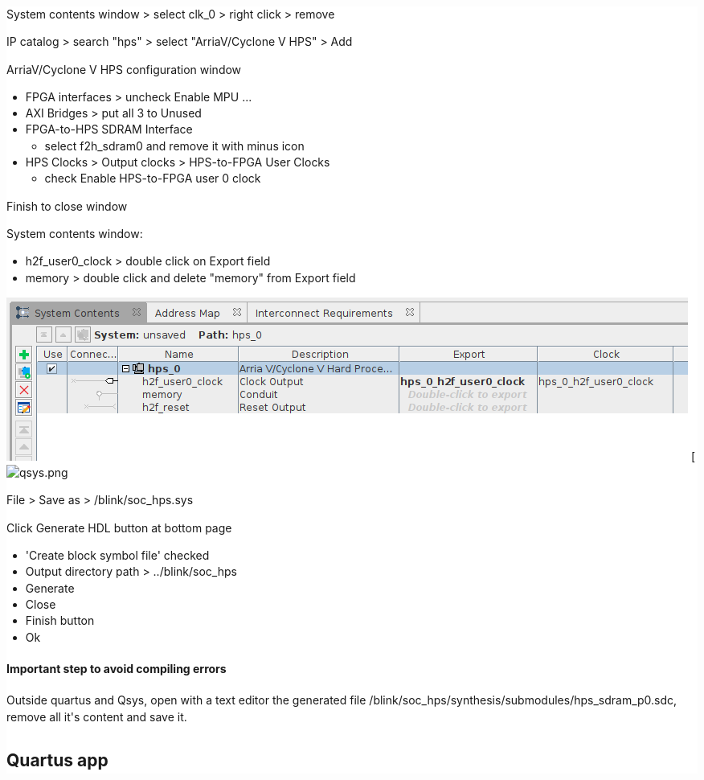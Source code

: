 System contents window > select clk_0 > right click > remove

IP catalog > search "hps" > select "ArriaV/Cyclone V HPS" > Add

ArriaV/Cyclone V HPS configuration window 

* FPGA interfaces > uncheck Enable MPU ...
* AXI Bridges > put all 3 to Unused
* FPGA-to-HPS SDRAM Interface
	* select  f2h_sdram0 and remove it with minus icon
* HPS Clocks > Output clocks > HPS-to-FPGA User Clocks
	* check Enable HPS-to-FPGA user 0 clock


Finish to close window

System contents window:

* h2f_user0_clock >  double click on Export field
* memory > double click and delete "memory" from Export field


![](./readme_files/qsys.png)
[![qsys.png](<https://docs.raetro.com/uploads/images/gallery/2020-10/scaled-1680-/MSIf7iZDZDk8eHB0-qsys.png)](https://docs.raetro.com/uploads/images/gallery/2020-10/MSIf7iZDZDk8eHB0-qsys.png>)

File > Save as >  /blink/soc_hps.sys

Click Generate HDL button at bottom page

* 'Create block symbol file' checked 
* Output directory path > ../blink/soc_hps
* Generate 
* Close
* Finish button
* Ok



#### Important step to avoid compiling errors

Outside quartus and Qsys, open with a text editor the generated file /blink/soc_hps/synthesis/submodules/hps_sdram_p0.sdc,  remove all it's content and save it.


Quartus app
-----------
